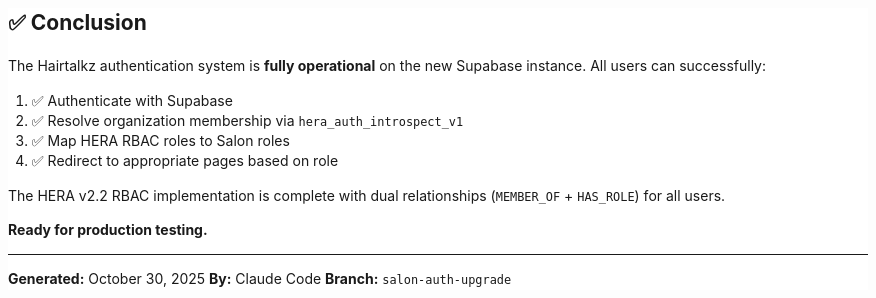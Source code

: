 ## ✅ Conclusion

The Hairtalkz authentication system is **fully operational** on the new Supabase instance. All users can successfully:

1. ✅ Authenticate with Supabase
2. ✅ Resolve organization membership via `hera_auth_introspect_v1`
3. ✅ Map HERA RBAC roles to Salon roles
4. ✅ Redirect to appropriate pages based on role

The HERA v2.2 RBAC implementation is complete with dual relationships (`MEMBER_OF` + `HAS_ROLE`) for all users.

**Ready for production testing.**

---

**Generated:** October 30, 2025
**By:** Claude Code
**Branch:** `salon-auth-upgrade`
